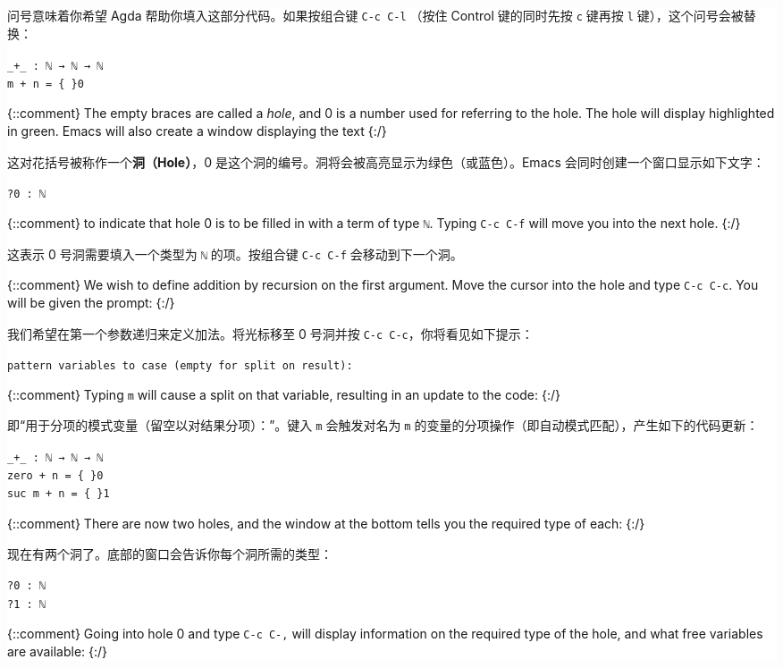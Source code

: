 问号意味着你希望 Agda 帮助你填入这部分代码。如果按组合键 `C-c C-l`
（按住 Control 键的同时先按 `c` 键再按 `l` 键），这个问号会被替换：

    _+_ : ℕ → ℕ → ℕ
    m + n = { }0

{::comment}
The empty braces are called a *hole*, and 0 is a number used for
referring to the hole.  The hole will display highlighted in green.
Emacs will also create a window displaying the text
{:/}

这对花括号被称作一个**洞（Hole）**，0 是这个洞的编号。洞将会被高亮显示为绿色（或蓝色）。Emacs 会同时创建一个窗口显示如下文字：

    ?0 : ℕ

{::comment}
to indicate that hole 0 is to be filled in with a term of type `ℕ`.
Typing `C-c C-f` will move you into the next hole.
{:/}

这表示 0 号洞需要填入一个类型为 `ℕ` 的项。按组合键 `C-c C-f` 会移动到下一个洞。

{::comment}
We wish to define addition by recursion on the first argument.
Move the cursor into the hole and type `C-c C-c`.   You will be given
the prompt:
{:/}

我们希望在第一个参数递归来定义加法。将光标移至 0 号洞并按 `C-c C-c`，你将看见如下提示：

    pattern variables to case (empty for split on result):

{::comment}
Typing `m` will cause a split on that variable, resulting
in an update to the code:
{:/}

即“用于分项的模式变量（留空以对结果分项）：”。键入 `m` 会触发对名为 `m` 的变量的分项操作（即自动模式匹配），产生如下的代码更新：

    _+_ : ℕ → ℕ → ℕ
    zero + n = { }0
    suc m + n = { }1

{::comment}
There are now two holes, and the window at the bottom tells you the
required type of each:
{:/}

现在有两个洞了。底部的窗口会告诉你每个洞所需的类型：

    ?0 : ℕ
    ?1 : ℕ

{::comment}
Going into hole 0 and type `C-c C-,` will display information on the
required type of the hole, and what free variables are available:
{:/}
